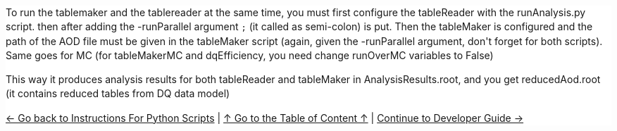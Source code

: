 To run the tablemaker and the tablereader at the same time, you must first configure the tableReader with the runAnalysis.py script. then after adding the -runParallel argument `;` (it called as semi-colon) is put. Then the tableMaker is configured and the path of the AOD file must be given in the tableMaker script (again, given the -runParallel argument, don't forget for both scripts). Same goes for MC (for tableMakerMC and dqEfficiency, you need change runOverMC variables to False)

This way it produces analysis results for both tableReader and tableMaker in AnalysisResults.root, and you get reducedAod.root (it contains reduced tables from DQ data model)


[← Go back to Instructions For Python Scripts](5_InstructionsForPythonScripts.md) | [↑ Go to the Table of Content ↑](../README.md#table-of-contents) | [Continue to Developer Guide →](7_DeveloperGuide.md)
